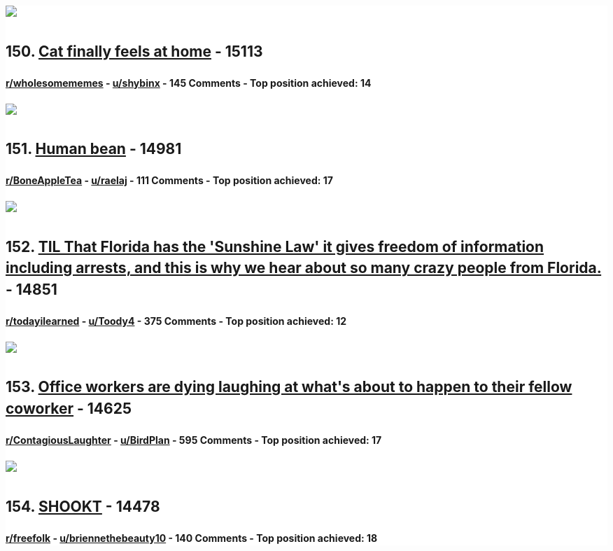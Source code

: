 <a href="https://i.redd.it/7a4iqg4vnzs21.jpg"><img src="https://a.thumbs.redditmedia.com/n8eZ4M0FLclUZJp_H_DZ61L8D6-4Y8qgTyHI9Nc6d18.jpg"></img></a>

## 150. [Cat finally feels at home](http://reddit.com/r/wholesomememes/comments/beoxvm/cat_finally_feels_at_home/) - 15113
#### [r/wholesomememes](http://reddit.com/r/wholesomememes) - [u/shybinx](http://reddit.com/u/shybinx) - 145 Comments - Top position achieved: 14

<a href="https://i.redd.it/9eyvn4gff2t21.png"><img src="https://b.thumbs.redditmedia.com/wUEjwirYb5qlC-tOwSrIVqcvctIaD9j1IaUXa7VA7vQ.jpg"></img></a>

## 151. [Human bean](http://reddit.com/r/BoneAppleTea/comments/belk16/human_bean/) - 14981
#### [r/BoneAppleTea](http://reddit.com/r/BoneAppleTea) - [u/raelaj](http://reddit.com/u/raelaj) - 111 Comments - Top position achieved: 17

<a href="https://i.redd.it/crxrvg8dy0t21.jpg"><img src="https://b.thumbs.redditmedia.com/Lh0PGy1dPMXTe8UZevDbVw5w9YF7ZHG5OcMzTlPoWZA.jpg"></img></a>

## 152. [TIL That Florida has the 'Sunshine Law' it gives freedom of information including arrests, and this is why we hear about so many crazy people from Florida.](http://reddit.com/r/todayilearned/comments/bervzf/til_that_florida_has_the_sunshine_law_it_gives/) - 14851
#### [r/todayilearned](http://reddit.com/r/todayilearned) - [u/Toody4](http://reddit.com/u/Toody4) - 375 Comments - Top position achieved: 12

<a href="https://uwf.edu/go/legal-and-consumer-info/florida-sunshine-law/"><img src="https://b.thumbs.redditmedia.com/zpS0RfkBKPaQG_SMS6wplkT1EQxxNBiNzNhUzfTu7Pw.jpg"></img></a>

## 153. [Office workers are dying laughing at what's about to happen to their fellow coworker](http://reddit.com/r/ContagiousLaughter/comments/benkdb/office_workers_are_dying_laughing_at_whats_about/) - 14625
#### [r/ContagiousLaughter](http://reddit.com/r/ContagiousLaughter) - [u/BirdPlan](http://reddit.com/u/BirdPlan) - 595 Comments - Top position achieved: 17

<a href="https://v.redd.it/rqtg6doxr1t21"><img src="https://b.thumbs.redditmedia.com/dbruacen_PkCdPUrwyKZf6hq0q65l8R_3E-CTL3ttFg.jpg"></img></a>

## 154. [SHOOKT](http://reddit.com/r/freefolk/comments/bekj0a/shookt/) - 14478
#### [r/freefolk](http://reddit.com/r/freefolk) - [u/briennethebeauty10](http://reddit.com/u/briennethebeauty10) - 140 Comments - Top position achieved: 18
